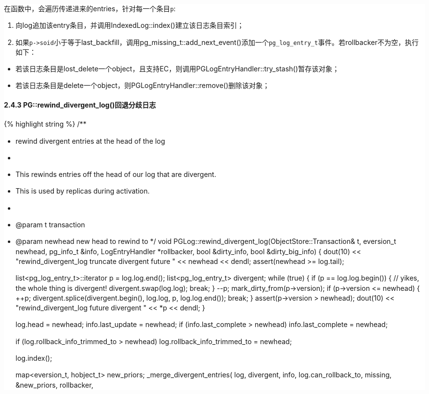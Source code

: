在函数中，会遍历传递进来的entries，针对每一个条目```p```:

1) 向log追加该entry条目，并调用IndexedLog::index()建立该日志条目索引；

2) 如果```p->soid```小于等于last_backfill，调用pg_missing_t::add_next_event()添加一个```pg_log_entry_t```事件。若rollbacker不为空，执行如下：

* 若该日志条目是lost_delete一个object，且支持EC，则调用PGLogEntryHandler::try_stash()暂存该对象；

* 若该日志条目是delete一个object，则PGLogEntryHandler::remove()删除该对象；



#### 2.4.3 PG::rewind_divergent_log()回退分歧日志
{% highlight string %}
/**
 * rewind divergent entries at the head of the log
 *
 * This rewinds entries off the head of our log that are divergent.
 * This is used by replicas during activation.
 *
 * @param t transaction
 * @param newhead new head to rewind to
 */
void PGLog::rewind_divergent_log(ObjectStore::Transaction& t, eversion_t newhead,
				 pg_info_t &info, LogEntryHandler *rollbacker,
				 bool &dirty_info, bool &dirty_big_info)
{
	dout(10) << "rewind_divergent_log truncate divergent future " << newhead << dendl;
	assert(newhead >= log.tail);
	
	list<pg_log_entry_t>::iterator p = log.log.end();
	list<pg_log_entry_t> divergent;
	while (true) {
		if (p == log.log.begin()) {
			// yikes, the whole thing is divergent!
			divergent.swap(log.log);
			break;
		}
		--p;
		mark_dirty_from(p->version);
		if (p->version <= newhead) {
			++p;
			divergent.splice(divergent.begin(), log.log, p, log.log.end());
			break;
		}
		assert(p->version > newhead);
		dout(10) << "rewind_divergent_log future divergent " << *p << dendl;
	}
	
	log.head = newhead;
	info.last_update = newhead;
	if (info.last_complete > newhead)
		info.last_complete = newhead;
	
	if (log.rollback_info_trimmed_to > newhead)
		log.rollback_info_trimmed_to = newhead;
	
	log.index();
	
	map<eversion_t, hobject_t> new_priors;
	_merge_divergent_entries(
	  log,
	  divergent,
	  info,
	  log.can_rollback_to,
	  missing,
	  &new_priors,
	  rollbacker,
